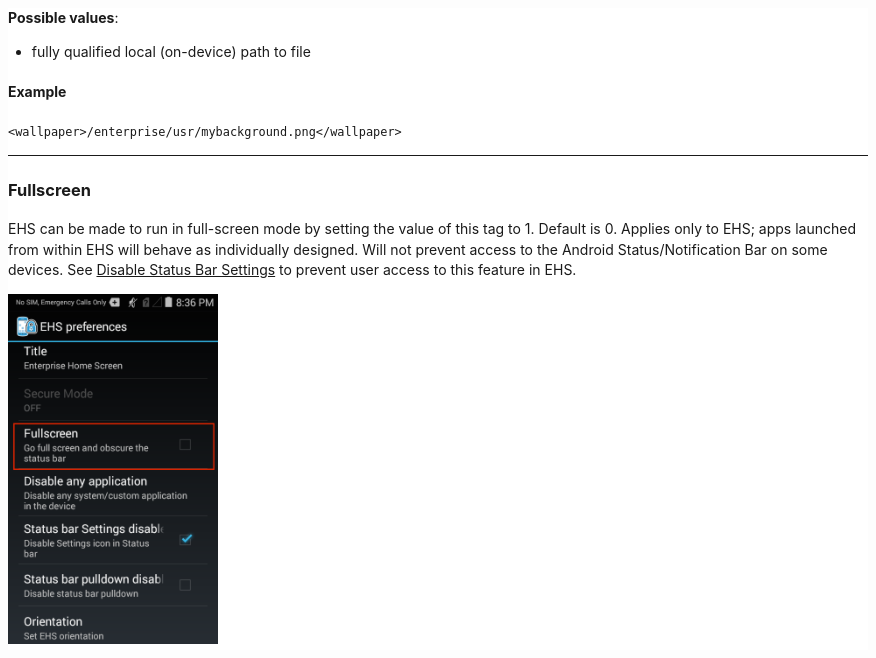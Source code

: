 <b>Possible values</b>:

* fully qualified local (on-device) path to file

#### Example

    <wallpaper>/enterprise/usr/mybackground.png</wallpaper>

------

### Fullscreen
EHS can be made to run in full-screen mode by setting the value of this tag to 1. Default is 0. Applies only to EHS; apps launched from within EHS will behave as individually designed. Will not prevent access to the Android Status/Notification Bar on some devices. See [Disable Status Bar Settings](#disablestatusbarsettings) to prevent user access to this feature in EHS. 

<img alt="" style="height:350px" src="fullscreen.png"/>
